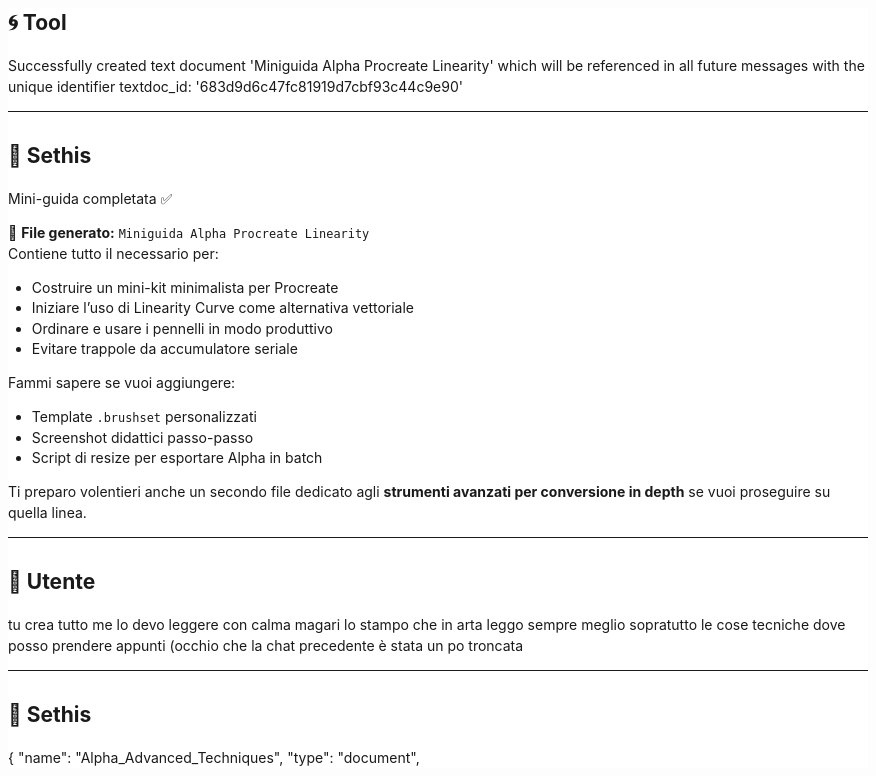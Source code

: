 
## 🌀 **Tool**

Successfully created text document 'Miniguida Alpha Procreate Linearity' which will be referenced in all future messages with the unique identifier textdoc_id: '683d9d6c47fc81919d7cbf93c44c9e90'

---

## 🤖 **Sethis**

Mini-guida completata ✅

📄 **File generato:** `Miniguida Alpha Procreate Linearity`  
Contiene tutto il necessario per:
- Costruire un mini-kit minimalista per Procreate
- Iniziare l’uso di Linearity Curve come alternativa vettoriale
- Ordinare e usare i pennelli in modo produttivo
- Evitare trappole da accumulatore seriale

Fammi sapere se vuoi aggiungere:
- Template `.brushset` personalizzati
- Screenshot didattici passo-passo
- Script di resize per esportare Alpha in batch

Ti preparo volentieri anche un secondo file dedicato agli **strumenti avanzati per conversione in depth** se vuoi proseguire su quella linea.

---

## 👤 **Utente**

tu crea tutto me lo devo leggere con calma magari lo stampo che in arta leggo sempre meglio sopratutto le cose tecniche dove posso prendere appunti (occhio che la chat precedente è stata un po troncata

---

## 🤖 **Sethis**

{
  "name": "Alpha_Advanced_Techniques",
  "type": "document",